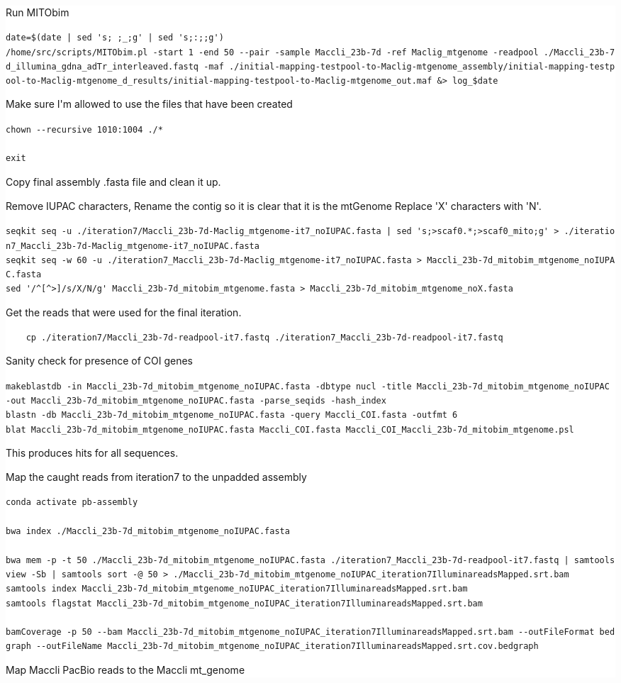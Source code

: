 Run MITObim

	date=$(date | sed 's; ;_;g' | sed 's;:;;g')
	/home/src/scripts/MITObim.pl -start 1 -end 50 --pair -sample Maccli_23b-7d -ref Maclig_mtgenome -readpool ./Maccli_23b-7d_illumina_gdna_adTr_interleaved.fastq -maf ./initial-mapping-testpool-to-Maclig-mtgenome_assembly/initial-mapping-testpool-to-Maclig-mtgenome_d_results/initial-mapping-testpool-to-Maclig-mtgenome_out.maf &> log_$date

Make sure I'm allowed to use the files that have been created 

	chown --recursive 1010:1004 ./*
	
	exit

Copy final assembly .fasta file and clean it up. 

Remove IUPAC characters, 
Rename the contig so it is clear that it is the mtGenome
Replace 'X' characters with 'N'.

	seqkit seq -u ./iteration7/Maccli_23b-7d-Maclig_mtgenome-it7_noIUPAC.fasta | sed 's;>scaf0.*;>scaf0_mito;g' > ./iteration7_Maccli_23b-7d-Maclig_mtgenome-it7_noIUPAC.fasta
	seqkit seq -w 60 -u ./iteration7_Maccli_23b-7d-Maclig_mtgenome-it7_noIUPAC.fasta > Maccli_23b-7d_mitobim_mtgenome_noIUPAC.fasta
	sed '/^[^>]/s/X/N/g' Maccli_23b-7d_mitobim_mtgenome.fasta > Maccli_23b-7d_mitobim_mtgenome_noX.fasta

Get the reads that were used for the final iteration.

		cp ./iteration7/Maccli_23b-7d-readpool-it7.fastq ./iteration7_Maccli_23b-7d-readpool-it7.fastq


Sanity check for presence of COI genes
	
	makeblastdb -in Maccli_23b-7d_mitobim_mtgenome_noIUPAC.fasta -dbtype nucl -title Maccli_23b-7d_mitobim_mtgenome_noIUPAC -out Maccli_23b-7d_mitobim_mtgenome_noIUPAC.fasta -parse_seqids -hash_index
	blastn -db Maccli_23b-7d_mitobim_mtgenome_noIUPAC.fasta -query Maccli_COI.fasta -outfmt 6
	blat Maccli_23b-7d_mitobim_mtgenome_noIUPAC.fasta Maccli_COI.fasta Maccli_COI_Maccli_23b-7d_mitobim_mtgenome.psl

This produces hits for all sequences.

Map the caught reads from iteration7 to the unpadded assembly
	
	conda activate pb-assembly

	bwa index ./Maccli_23b-7d_mitobim_mtgenome_noIUPAC.fasta

	bwa mem -p -t 50 ./Maccli_23b-7d_mitobim_mtgenome_noIUPAC.fasta ./iteration7_Maccli_23b-7d-readpool-it7.fastq | samtools view -Sb | samtools sort -@ 50 > ./Maccli_23b-7d_mitobim_mtgenome_noIUPAC_iteration7IlluminareadsMapped.srt.bam
	samtools index Maccli_23b-7d_mitobim_mtgenome_noIUPAC_iteration7IlluminareadsMapped.srt.bam
	samtools flagstat Maccli_23b-7d_mitobim_mtgenome_noIUPAC_iteration7IlluminareadsMapped.srt.bam
	
	bamCoverage -p 50 --bam Maccli_23b-7d_mitobim_mtgenome_noIUPAC_iteration7IlluminareadsMapped.srt.bam --outFileFormat bedgraph --outFileName Maccli_23b-7d_mitobim_mtgenome_noIUPAC_iteration7IlluminareadsMapped.srt.cov.bedgraph

Map Maccli PacBio reads to the Maccli mt_genome	
